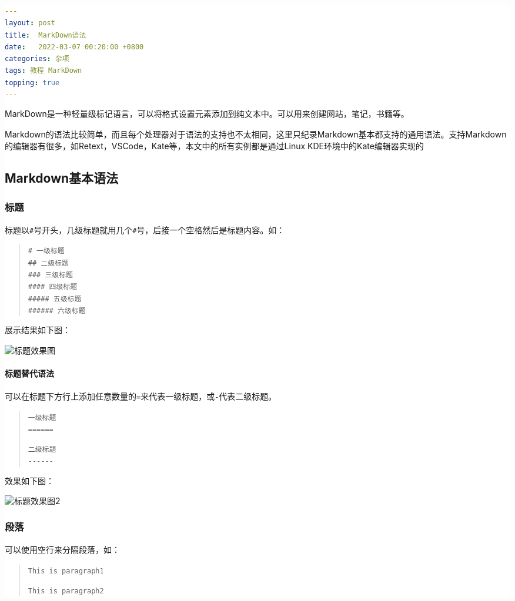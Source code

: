 ```yaml
---
layout: post
title:  MarkDown语法
date:   2022-03-07 00:20:00 +0800
categories: 杂项
tags: 教程 MarkDown
topping: true
---
```



MarkDown是一种轻量级标记语言，可以将格式设置元素添加到纯文本中。可以用来创建网站，笔记，书籍等。  

Markdown的语法比较简单，而且每个处理器对于语法的支持也不太相同，这里只纪录Markdown基本都支持的通用语法。支持Markdown的编辑器有很多，如Retext，VSCode，Kate等，本文中的所有实例都是通过Linux KDE环境中的Kate编辑器实现的  

## Markdown基本语法  

### 标题
标题以`#`号开头，几级标题就用几个`#`号，后接一个空格然后是标题内容。如：  

> `# 一级标题`  
> `## 二级标题`  
> `### 三级标题`  
> `#### 四级标题`  
> `##### 五级标题`  
> `###### 六级标题`  

展示结果如下图：  

![标题效果图]({{site.baseurl}}/styles/images/MarkdownSytax/head.png)

#### 标题替代语法
可以在标题下方行上添加任意数量的`=`来代表一级标题，或`-`代表二级标题。

> `一级标题`  
> `======`  
>
> `二级标题`  
> `------`  

效果如下图：  

![标题效果图2]({{site.baseurl}}/styles/images/MarkdownSytax/head2.png)


### 段落

可以使用空行来分隔段落，如：

> `This is paragraph1`  
>  
> `This is paragraph2`  
